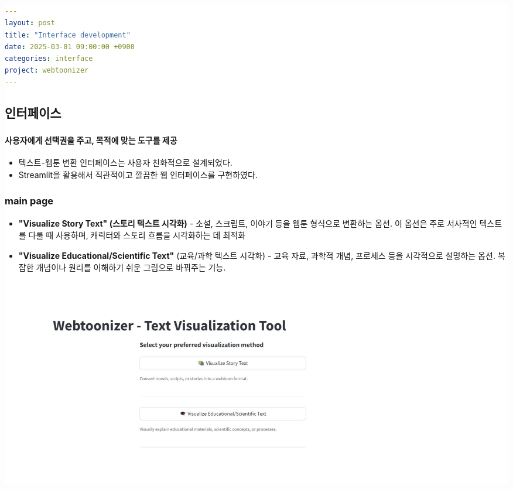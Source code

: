 ```yaml
---
layout: post
title: "Interface development"
date: 2025-03-01 09:00:00 +0900
categories: interface
project: webtoonizer
---
```


## 인터페이스

#### 사용자에게 선택권을 주고, 목적에 맞는 도구를 제공

- 텍스트-웹툰 변환 인터페이스는 사용자 친화적으로 설계되었다.
- Streamlit을 활용해서 직관적이고 깔끔한 웹 인터페이스를 구현하였다.

### main page

- **"Visualize Story Text" (스토리 텍스트 시각화)** - 소설, 스크립트, 이야기 등을 웹툰 형식으로 변환하는 옵션. 이 옵션은 주로 서사적인 텍스트를 다룰 때 사용하며, 캐릭터와 스토리 흐름을 시각화하는 데 최적화
- **"Visualize Educational/Scientific Text"** (교육/과학 텍스트 시각화) - 교육 자료, 과학적 개념, 프로세스 등을 시각적으로 설명하는 옵션. 복잡한 개념이나 원리를 이해하기 쉬운 그림으로 바꿔주는 기능.

  <img src="images/webtoon/int4.png" width="550" height="340">
